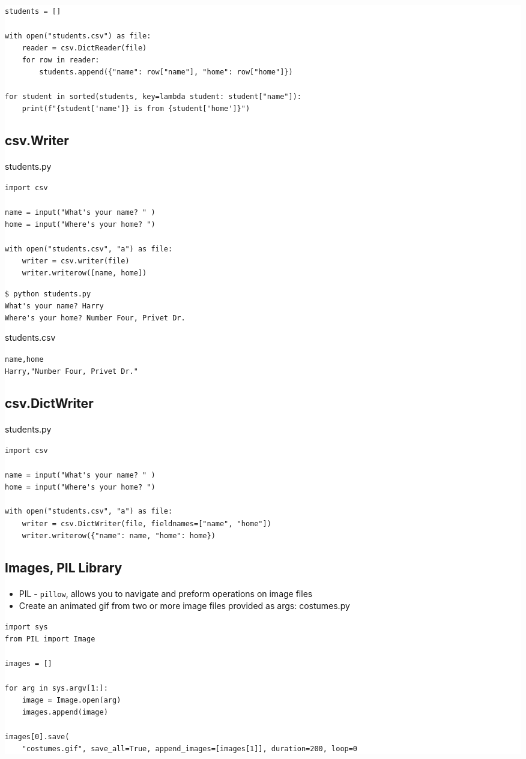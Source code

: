 ```
students = []

with open("students.csv") as file:
	reader = csv.DictReader(file)
	for row in reader:
		students.append({"name": row["name"], "home": row["home"]})

for student in sorted(students, key=lambda student: student["name"]):
	print(f"{student['name']} is from {student['home']}")
```
## csv.Writer
students.py
```
import csv

name = input("What's your name? " )
home = input("Where's your home? ")

with open("students.csv", "a") as file:
	writer = csv.writer(file)
	writer.writerow([name, home])
```

```
$ python students.py
What's your name? Harry
Where's your home? Number Four, Privet Dr.
```

students.csv
```
name,home
Harry,"Number Four, Privet Dr."
```
## csv.DictWriter
students.py
```
import csv

name = input("What's your name? " )
home = input("Where's your home? ")

with open("students.csv", "a") as file:
	writer = csv.DictWriter(file, fieldnames=["name", "home"])
	writer.writerow({"name": name, "home": home})
```
## Images, PIL Library
- PIL - `pillow`, allows you to navigate and preform operations on image files
- Create an animated gif from two or more image files provided as args:
costumes.py
```
import sys
from PIL import Image

images = []

for arg in sys.argv[1:]:
	image = Image.open(arg)
	images.append(image)

images[0].save(
	"costumes.gif", save_all=True, append_images=[images[1]], duration=200, loop=0
```